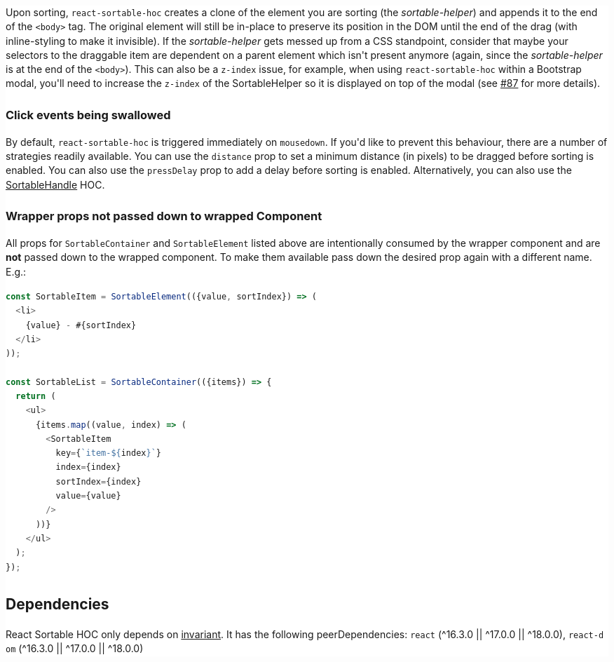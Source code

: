 Upon sorting, `react-sortable-hoc` creates a clone of the element you are sorting (the _sortable-helper_) and appends it to the end of the `<body>` tag. The original element will still be in-place to preserve its position in the DOM until the end of the drag (with inline-styling to make it invisible). If the _sortable-helper_ gets messed up from a CSS standpoint, consider that maybe your selectors to the draggable item are dependent on a parent element which isn't present anymore (again, since the _sortable-helper_ is at the end of the `<body>`). This can also be a `z-index` issue, for example, when using `react-sortable-hoc` within a Bootstrap modal, you'll need to increase the `z-index` of the SortableHelper so it is displayed on top of the modal (see [#87](https://github.com/clauderic/react-sortable-hoc/issues/87) for more details).

### Click events being swallowed

By default, `react-sortable-hoc` is triggered immediately on `mousedown`. If you'd like to prevent this behaviour, there are a number of strategies readily available. You can use the `distance` prop to set a minimum distance (in pixels) to be dragged before sorting is enabled. You can also use the `pressDelay` prop to add a delay before sorting is enabled. Alternatively, you can also use the [SortableHandle](https://github.com/clauderic/react-sortable-hoc/blob/master/src/SortableHandle/index.js) HOC.

### Wrapper props not passed down to wrapped Component

All props for `SortableContainer` and `SortableElement` listed above are intentionally consumed by the wrapper component and are **not** passed down to the wrapped component. To make them available pass down the desired prop again with a different name. E.g.:

```js
const SortableItem = SortableElement(({value, sortIndex}) => (
  <li>
    {value} - #{sortIndex}
  </li>
));

const SortableList = SortableContainer(({items}) => {
  return (
    <ul>
      {items.map((value, index) => (
        <SortableItem
          key={`item-${index}`}
          index={index}
          sortIndex={index}
          value={value}
        />
      ))}
    </ul>
  );
});
```

## Dependencies

React Sortable HOC only depends on [invariant](https://github.com/zertosh/invariant). It has the following peerDependencies: `react` (^16.3.0 || ^17.0.0 || ^18.0.0), `react-dom` (^16.3.0 || ^17.0.0 || ^18.0.0)
